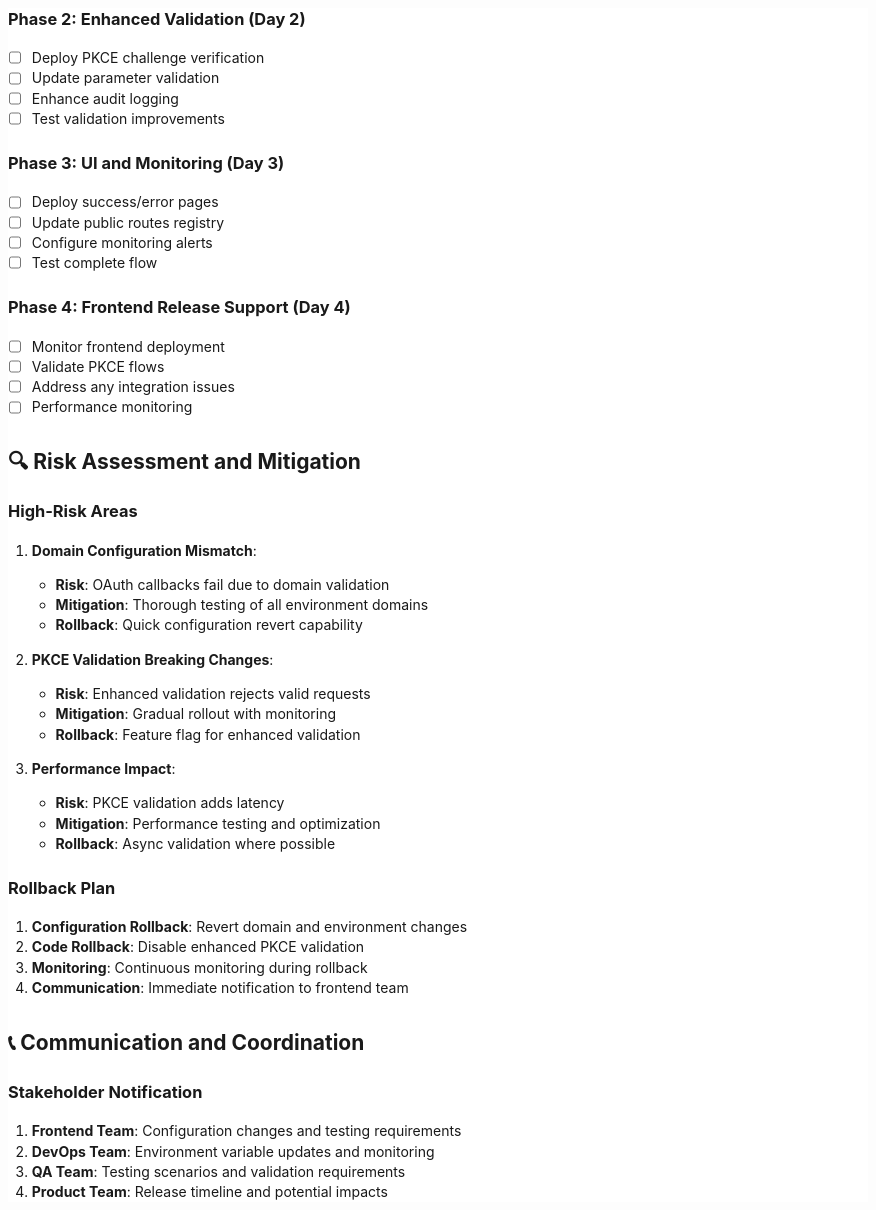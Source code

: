 ### Phase 2: Enhanced Validation (Day 2)
- [ ] Deploy PKCE challenge verification
- [ ] Update parameter validation
- [ ] Enhance audit logging
- [ ] Test validation improvements

### Phase 3: UI and Monitoring (Day 3)
- [ ] Deploy success/error pages
- [ ] Update public routes registry
- [ ] Configure monitoring alerts
- [ ] Test complete flow

### Phase 4: Frontend Release Support (Day 4)
- [ ] Monitor frontend deployment
- [ ] Validate PKCE flows
- [ ] Address any integration issues
- [ ] Performance monitoring

## 🔍 Risk Assessment and Mitigation

### High-Risk Areas

1. **Domain Configuration Mismatch**:
   - **Risk**: OAuth callbacks fail due to domain validation
   - **Mitigation**: Thorough testing of all environment domains
   - **Rollback**: Quick configuration revert capability

2. **PKCE Validation Breaking Changes**:
   - **Risk**: Enhanced validation rejects valid requests
   - **Mitigation**: Gradual rollout with monitoring
   - **Rollback**: Feature flag for enhanced validation

3. **Performance Impact**:
   - **Risk**: PKCE validation adds latency
   - **Mitigation**: Performance testing and optimization
   - **Rollback**: Async validation where possible

### Rollback Plan

1. **Configuration Rollback**: Revert domain and environment changes
2. **Code Rollback**: Disable enhanced PKCE validation
3. **Monitoring**: Continuous monitoring during rollback
4. **Communication**: Immediate notification to frontend team

## 📞 Communication and Coordination

### Stakeholder Notification

1. **Frontend Team**: Configuration changes and testing requirements
2. **DevOps Team**: Environment variable updates and monitoring
3. **QA Team**: Testing scenarios and validation requirements
4. **Product Team**: Release timeline and potential impacts
